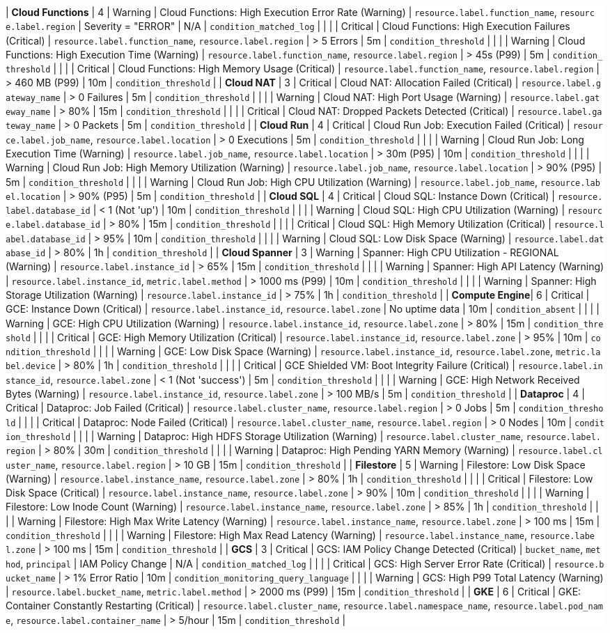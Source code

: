 | **Cloud Functions** | 4 | Warning | Cloud Functions: High Execution Error Rate (Warning) | `resource.label.function_name`, `resource.label.region` | Severity = "ERROR" | N/A | `condition_matched_log` |
| | | Critical | Cloud Functions: High Execution Failures (Critical) | `resource.label.function_name`, `resource.label.region` | > 5 Errors | 5m | `condition_threshold` |
| | | Warning | Cloud Functions: High Execution Time (Warning) | `resource.label.function_name`, `resource.label.region` | > 45s (P99) | 5m | `condition_threshold` |
| | | Critical | Cloud Functions: High Memory Usage (Critical) | `resource.label.function_name`, `resource.label.region` | > 460 MB (P99) | 10m | `condition_threshold` |
| **Cloud NAT** | 3 | Critical | Cloud NAT: Allocation Failed (Critical) | `resource.label.gateway_name` | > 0 Failures | 5m | `condition_threshold` |
| | | Warning | Cloud NAT: High Port Usage (Warning) | `resource.label.gateway_name` | > 80% | 15m | `condition_threshold` |
| | | Critical | Cloud NAT: Dropped Packets Detected (Critical) | `resource.label.gateway_name` | > 0 Packets | 5m | `condition_threshold` |
| **Cloud Run** | 4 | Critical | Cloud Run Job: Execution Failed (Critical) | `resource.label.job_name`, `resource.label.location` | > 0 Executions | 5m | `condition_threshold` |
| | | Warning | Cloud Run Job: Long Execution Time (Warning) | `resource.label.job_name`, `resource.label.location` | > 30m (P95) | 10m | `condition_threshold` |
| | | Warning | Cloud Run Job: High Memory Utilization (Warning) | `resource.label.job_name`, `resource.label.location` | > 90% (P95) | 5m | `condition_threshold` |
| | | Warning | Cloud Run Job: High CPU Utilization (Warning) | `resource.label.job_name`, `resource.label.location` | > 90% (P95) | 5m | `condition_threshold` |
| **Cloud SQL** | 4 | Critical | Cloud SQL: Instance Down (Critical) | `resource.label.database_id` | < 1 (Not 'up') | 10m | `condition_threshold` |
| | | Warning | Cloud SQL: High CPU Utilization (Warning) | `resource.label.database_id` | > 80% | 15m | `condition_threshold` |
| | | Critical | Cloud SQL: High Memory Utilization (Critical) | `resource.label.database_id` | > 95% | 10m | `condition_threshold` |
| | | Warning | Cloud SQL: Low Disk Space (Warning) | `resource.label.database_id` | > 80% | 1h | `condition_threshold` |
| **Cloud Spanner** | 3 | Warning | Spanner: High CPU Utilization - REGIONAL (Warning) | `resource.label.instance_id` | > 65% | 15m | `condition_threshold` |
| | | Warning | Spanner: High API Latency (Warning) | `resource.label.instance_id`, `metric.label.method` | > 1000 ms (P99) | 10m | `condition_threshold` |
| | | Warning | Spanner: High Storage Utilization (Warning) | `resource.label.instance_id` | > 75% | 1h | `condition_threshold` |
| **Compute Engine**| 6 | Critical | GCE: Instance Down (Critical) | `resource.label.instance_id`, `resource.label.zone` | No uptime data | 10m | `condition_absent` |
| | | Warning | GCE: High CPU Utilization (Warning) | `resource.label.instance_id`, `resource.label.zone` | > 80% | 15m | `condition_threshold` |
| | | Critical | GCE: High Memory Utilization (Critical) | `resource.label.instance_id`, `resource.label.zone` | > 95% | 10m | `condition_threshold` |
| | | Warning | GCE: Low Disk Space (Warning) | `resource.label.instance_id`, `resource.label.zone`, `metric.label.device` | > 80% | 1h | `condition_threshold` |
| | | Critical | GCE Shielded VM: Boot Integrity Failure (Critical) | `resource.label.instance_id`, `resource.label.zone` | < 1 (Not 'success') | 5m | `condition_threshold` |
| | | Warning | GCE: High Network Received Bytes (Warning) | `resource.label.instance_id`, `resource.label.zone` | > 100 MB/s | 5m | `condition_threshold` |
| **Dataproc** | 4 | Critical | Dataproc: Job Failed (Critical) | `resource.label.cluster_name`, `resource.label.region` | > 0 Jobs | 5m | `condition_threshold` |
| | | Critical | Dataproc: Node Failed (Critical) | `resource.label.cluster_name`, `resource.label.region` | > 0 Nodes | 10m | `condition_threshold` |
| | | Warning | Dataproc: High HDFS Storage Utilization (Warning) | `resource.label.cluster_name`, `resource.label.region` | > 80% | 30m | `condition_threshold` |
| | | Warning | Dataproc: High Pending YARN Memory (Warning) | `resource.label.cluster_name`, `resource.label.region` | > 10 GB | 15m | `condition_threshold` |
| **Filestore** | 5 | Warning | Filestore: Low Disk Space (Warning) | `resource.label.instance_name`, `resource.label.zone` | > 80% | 1h | `condition_threshold` |
| | | Critical | Filestore: Low Disk Space (Critical) | `resource.label.instance_name`, `resource.label.zone` | > 90% | 10m | `condition_threshold` |
| | | Warning | Filestore: Low Inode Count (Warning) | `resource.label.instance_name`, `resource.label.zone` | > 85% | 1h | `condition_threshold` |
| | | Warning | Filestore: High Max Write Latency (Warning) | `resource.label.instance_name`, `resource.label.zone` | > 100 ms | 15m | `condition_threshold` |
| | | Warning | Filestore: High Max Read Latency (Warning) | `resource.label.instance_name`, `resource.label.zone` | > 100 ms | 15m | `condition_threshold` |
| **GCS** | 3 | Critical | GCS: IAM Policy Change Detected (Critical) | `bucket_name`, `method`, `principal` | IAM Policy Change | N/A | `condition_matched_log` |
| | | Critical | GCS: High Server Error Rate (Critical) | `resource.bucket_name` | > 1% Error Ratio | 10m | `condition_monitoring_query_language` |
| | | Warning | GCS: High P99 Total Latency (Warning) | `resource.label.bucket_name`, `metric.label.method` | > 2000 ms (P99) | 15m | `condition_threshold` |
| **GKE** | 6 | Critical | GKE: Container Constantly Restarting (Critical) | `resource.label.cluster_name`, `resource.label.namespace_name`, `resource.label.pod_name`, `resource.label.container_name` | > 5/hour | 15m | `condition_threshold` |